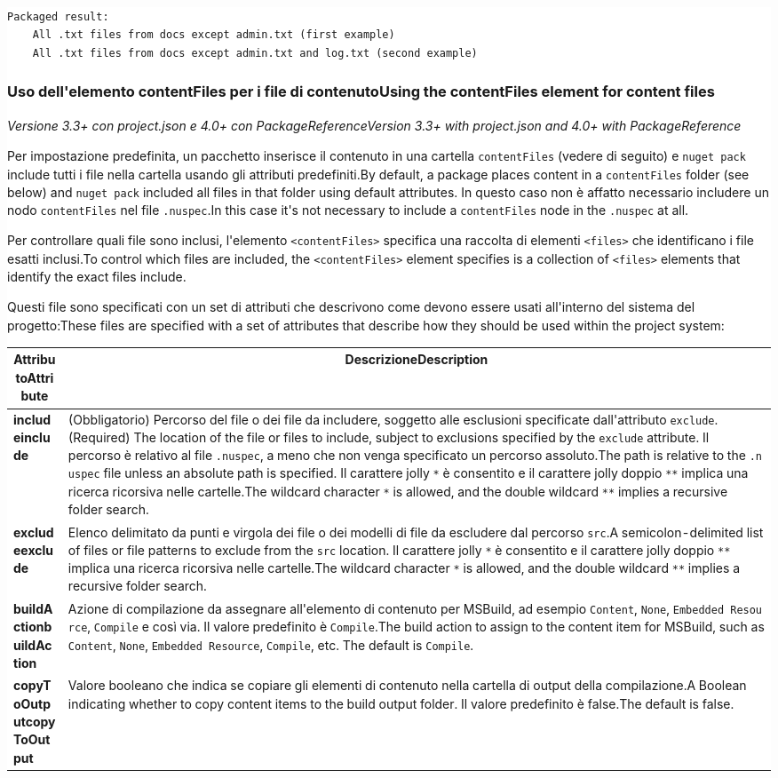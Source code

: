     Packaged result:
        All .txt files from docs except admin.txt (first example)
        All .txt files from docs except admin.txt and log.txt (second example)

<a name="using-contentfiles-element-for-content-files"></a>

### <a name="using-the-contentfiles-element-for-content-files"></a><span data-ttu-id="fda3d-381">Uso dell'elemento contentFiles per i file di contenuto</span><span class="sxs-lookup"><span data-stu-id="fda3d-381">Using the contentFiles element for content files</span></span>

<span data-ttu-id="fda3d-382">*Versione 3.3+ con project.json e 4.0+ con PackageReference*</span><span class="sxs-lookup"><span data-stu-id="fda3d-382">*Version 3.3+ with project.json and 4.0+ with PackageReference*</span></span>

<span data-ttu-id="fda3d-383">Per impostazione predefinita, un pacchetto inserisce il contenuto in una cartella `contentFiles` (vedere di seguito) e `nuget pack` include tutti i file nella cartella usando gli attributi predefiniti.</span><span class="sxs-lookup"><span data-stu-id="fda3d-383">By default, a package places content in a `contentFiles` folder (see below) and `nuget pack` included all files in that folder using default attributes.</span></span> <span data-ttu-id="fda3d-384">In questo caso non è affatto necessario includere un nodo `contentFiles` nel file `.nuspec`.</span><span class="sxs-lookup"><span data-stu-id="fda3d-384">In this case it's not necessary to include a `contentFiles` node in the `.nuspec` at all.</span></span>

<span data-ttu-id="fda3d-385">Per controllare quali file sono inclusi, l'elemento `<contentFiles>` specifica una raccolta di elementi `<files>` che identificano i file esatti inclusi.</span><span class="sxs-lookup"><span data-stu-id="fda3d-385">To control which files are included, the `<contentFiles>` element specifies is a collection of `<files>` elements that identify the exact files include.</span></span>

<span data-ttu-id="fda3d-386">Questi file sono specificati con un set di attributi che descrivono come devono essere usati all'interno del sistema del progetto:</span><span class="sxs-lookup"><span data-stu-id="fda3d-386">These files are specified with a set of attributes that describe how they should be used within the project system:</span></span>

| <span data-ttu-id="fda3d-387">Attributo</span><span class="sxs-lookup"><span data-stu-id="fda3d-387">Attribute</span></span> | <span data-ttu-id="fda3d-388">Descrizione</span><span class="sxs-lookup"><span data-stu-id="fda3d-388">Description</span></span> |
| --- | --- |
| <span data-ttu-id="fda3d-389">**include**</span><span class="sxs-lookup"><span data-stu-id="fda3d-389">**include**</span></span> | <span data-ttu-id="fda3d-390">(Obbligatorio) Percorso del file o dei file da includere, soggetto alle esclusioni specificate dall'attributo `exclude`.</span><span class="sxs-lookup"><span data-stu-id="fda3d-390">(Required) The location of the file or files to include, subject to exclusions specified by the `exclude` attribute.</span></span> <span data-ttu-id="fda3d-391">Il percorso è relativo al file `.nuspec`, a meno che non venga specificato un percorso assoluto.</span><span class="sxs-lookup"><span data-stu-id="fda3d-391">The path is relative to the `.nuspec` file unless an absolute path is specified.</span></span> <span data-ttu-id="fda3d-392">Il carattere jolly `*` è consentito e il carattere jolly doppio `**` implica una ricerca ricorsiva nelle cartelle.</span><span class="sxs-lookup"><span data-stu-id="fda3d-392">The wildcard character `*` is allowed, and the double wildcard `**` implies a recursive folder search.</span></span> |
| <span data-ttu-id="fda3d-393">**exclude**</span><span class="sxs-lookup"><span data-stu-id="fda3d-393">**exclude**</span></span> | <span data-ttu-id="fda3d-394">Elenco delimitato da punti e virgola dei file o dei modelli di file da escludere dal percorso `src`.</span><span class="sxs-lookup"><span data-stu-id="fda3d-394">A semicolon-delimited list of files or file patterns to exclude from the `src` location.</span></span> <span data-ttu-id="fda3d-395">Il carattere jolly `*` è consentito e il carattere jolly doppio `**` implica una ricerca ricorsiva nelle cartelle.</span><span class="sxs-lookup"><span data-stu-id="fda3d-395">The wildcard character `*` is allowed, and the double wildcard `**` implies a recursive folder search.</span></span> |
| <span data-ttu-id="fda3d-396">**buildAction**</span><span class="sxs-lookup"><span data-stu-id="fda3d-396">**buildAction**</span></span> | <span data-ttu-id="fda3d-397">Azione di compilazione da assegnare all'elemento di contenuto per MSBuild, ad esempio `Content`, `None`, `Embedded Resource`, `Compile` e così via. Il valore predefinito è `Compile`.</span><span class="sxs-lookup"><span data-stu-id="fda3d-397">The build action to assign to the content item for MSBuild, such as `Content`, `None`, `Embedded Resource`, `Compile`, etc. The default is `Compile`.</span></span> |
| <span data-ttu-id="fda3d-398">**copyToOutput**</span><span class="sxs-lookup"><span data-stu-id="fda3d-398">**copyToOutput**</span></span> | <span data-ttu-id="fda3d-399">Valore booleano che indica se copiare gli elementi di contenuto nella cartella di output della compilazione.</span><span class="sxs-lookup"><span data-stu-id="fda3d-399">A Boolean indicating whether to copy content items to the build output folder.</span></span> <span data-ttu-id="fda3d-400">Il valore predefinito è false.</span><span class="sxs-lookup"><span data-stu-id="fda3d-400">The default is false.</span></span> |